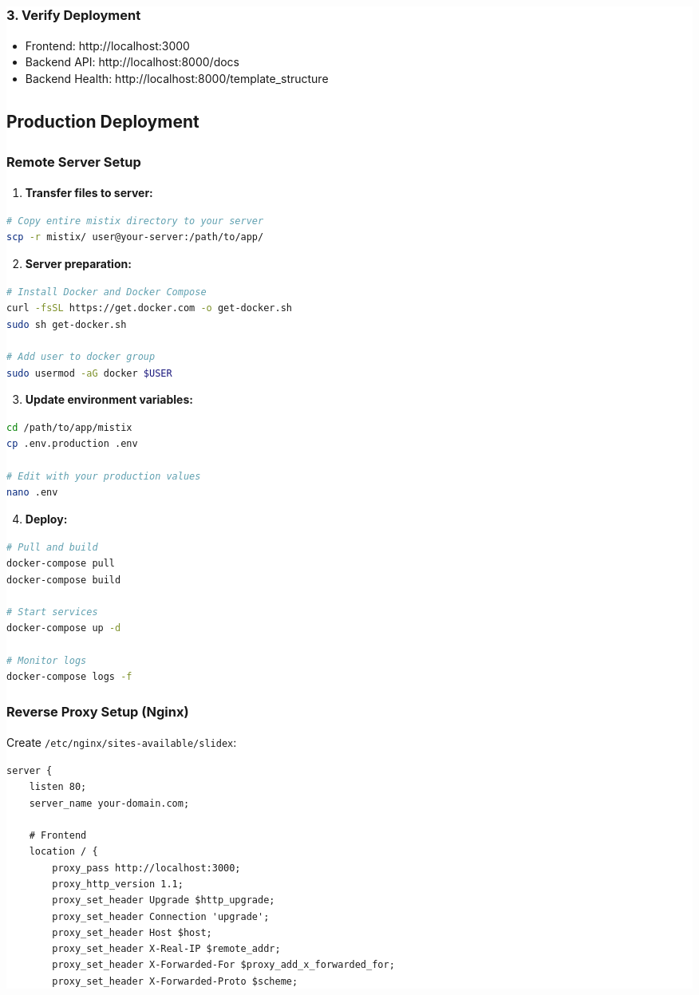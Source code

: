 ### 3. Verify Deployment

- Frontend: http://localhost:3000
- Backend API: http://localhost:8000/docs
- Backend Health: http://localhost:8000/template_structure

## Production Deployment

### Remote Server Setup

1. **Transfer files to server:**
```bash
# Copy entire mistix directory to your server
scp -r mistix/ user@your-server:/path/to/app/
```

2. **Server preparation:**
```bash
# Install Docker and Docker Compose
curl -fsSL https://get.docker.com -o get-docker.sh
sudo sh get-docker.sh

# Add user to docker group
sudo usermod -aG docker $USER
```

3. **Update environment variables:**
```bash
cd /path/to/app/mistix
cp .env.production .env

# Edit with your production values
nano .env
```

4. **Deploy:**
```bash
# Pull and build
docker-compose pull
docker-compose build

# Start services
docker-compose up -d

# Monitor logs
docker-compose logs -f
```

### Reverse Proxy Setup (Nginx)

Create `/etc/nginx/sites-available/slidex`:

```nginx
server {
    listen 80;
    server_name your-domain.com;

    # Frontend
    location / {
        proxy_pass http://localhost:3000;
        proxy_http_version 1.1;
        proxy_set_header Upgrade $http_upgrade;
        proxy_set_header Connection 'upgrade';
        proxy_set_header Host $host;
        proxy_set_header X-Real-IP $remote_addr;
        proxy_set_header X-Forwarded-For $proxy_add_x_forwarded_for;
        proxy_set_header X-Forwarded-Proto $scheme;
```